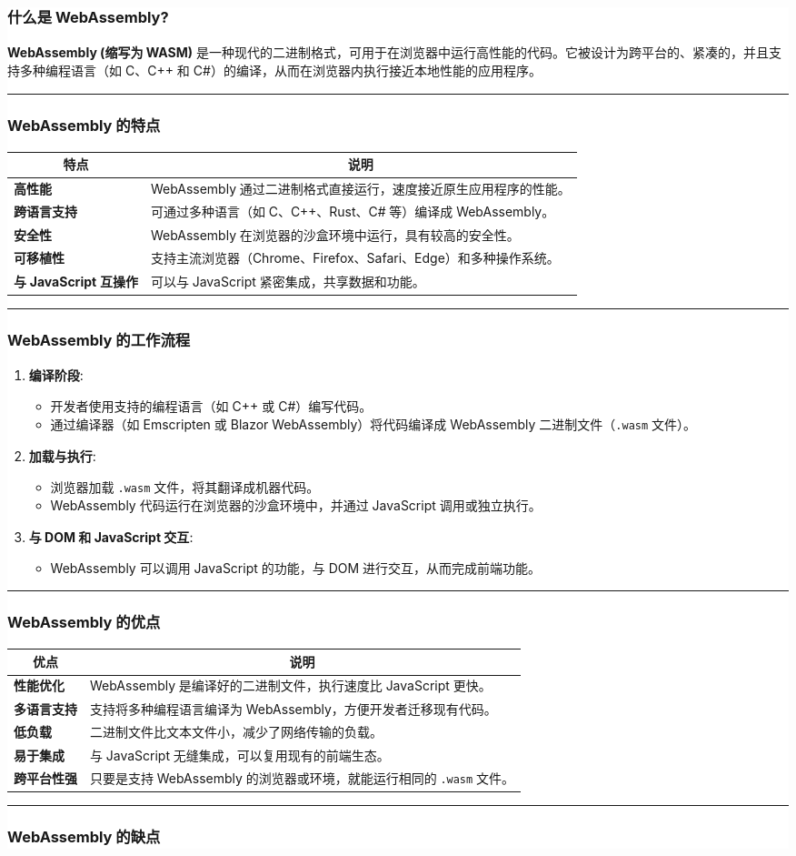 ### **什么是 WebAssembly?**

**WebAssembly (缩写为 WASM)** 是一种现代的二进制格式，可用于在浏览器中运行高性能的代码。它被设计为跨平台的、紧凑的，并且支持多种编程语言（如 C、C++ 和 C#）的编译，从而在浏览器内执行接近本地性能的应用程序。

---

### **WebAssembly 的特点**

| 特点                | 说明                                                                 |
|---------------------|----------------------------------------------------------------------|
| **高性能**          | WebAssembly 通过二进制格式直接运行，速度接近原生应用程序的性能。         |
| **跨语言支持**      | 可通过多种语言（如 C、C++、Rust、C# 等）编译成 WebAssembly。            |
| **安全性**          | WebAssembly 在浏览器的沙盒环境中运行，具有较高的安全性。                |
| **可移植性**        | 支持主流浏览器（Chrome、Firefox、Safari、Edge）和多种操作系统。          |
| **与 JavaScript 互操作** | 可以与 JavaScript 紧密集成，共享数据和功能。                             |

---

### **WebAssembly 的工作流程**

1. **编译阶段**:
   - 开发者使用支持的编程语言（如 C++ 或 C#）编写代码。
   - 通过编译器（如 Emscripten 或 Blazor WebAssembly）将代码编译成 WebAssembly 二进制文件（`.wasm` 文件）。
   
2. **加载与执行**:
   - 浏览器加载 `.wasm` 文件，将其翻译成机器代码。
   - WebAssembly 代码运行在浏览器的沙盒环境中，并通过 JavaScript 调用或独立执行。

3. **与 DOM 和 JavaScript 交互**:
   - WebAssembly 可以调用 JavaScript 的功能，与 DOM 进行交互，从而完成前端功能。

---

### **WebAssembly 的优点**

| 优点               | 说明                                                                 |
|--------------------|----------------------------------------------------------------------|
| **性能优化**       | WebAssembly 是编译好的二进制文件，执行速度比 JavaScript 更快。          |
| **多语言支持**     | 支持将多种编程语言编译为 WebAssembly，方便开发者迁移现有代码。           |
| **低负载**         | 二进制文件比文本文件小，减少了网络传输的负载。                          |
| **易于集成**       | 与 JavaScript 无缝集成，可以复用现有的前端生态。                        |
| **跨平台性强**     | 只要是支持 WebAssembly 的浏览器或环境，就能运行相同的 `.wasm` 文件。     |

---

### **WebAssembly 的缺点**
